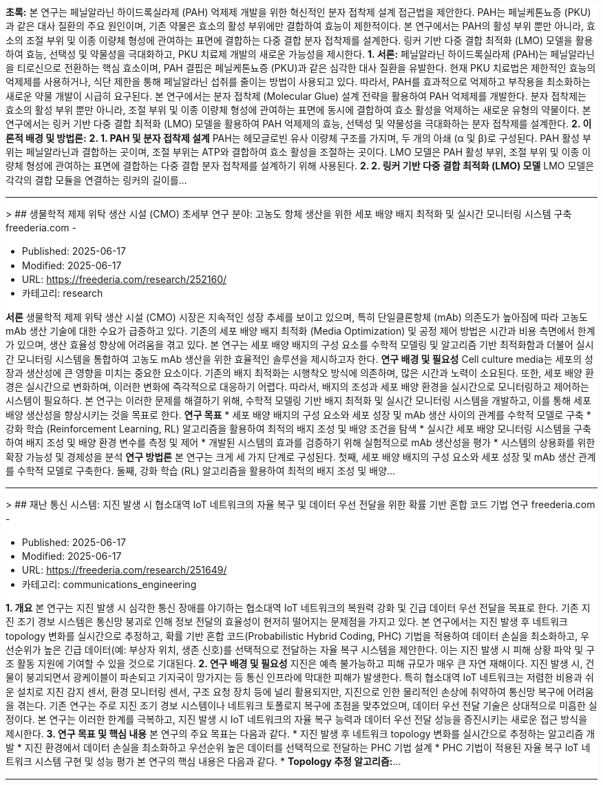 **초록:** 본 연구는 페닐알라닌 하이드록실라제 (PAH) 억제제 개발을 위한 혁신적인 분자 접착제 설계 접근법을 제안한다. PAH는 페닐케톤뇨증 (PKU)과 같은 대사 질환의 주요 원인이며, 기존 약물은 효소의 활성 부위에만 결합하여 효능이 제한적이다. 본 연구에서는 PAH의 활성 부위 뿐만 아니라, 효소의 조절 부위 및 이종 이량체 형성에 관여하는 표면에 결합하는 다중 결합 분자 접착제를 설계한다. 링커 기반 다중 결합 최적화 (LMO) 모델을 활용하여 효능, 선택성 및 약물성을 극대화하고, PKU 치료제 개발의 새로운 가능성을 제시한다. **1. 서론:** 페닐알라닌 하이드록실라제 (PAH)는 페닐알라닌을 티로신으로 전환하는 핵심 효소이며, PAH 결핍은 페닐케톤뇨증 (PKU)과 같은 심각한 대사 질환을 유발한다. 현재 PKU 치료법은 제한적인 효능의 억제제를 사용하거나, 식단 제한을 통해 페닐알라닌 섭취를 줄이는 방법이 사용되고 있다. 따라서, PAH를 효과적으로 억제하고 부작용을 최소화하는 새로운 약물 개발이 시급히 요구된다. 본 연구에서는 분자 접착제 (Molecular Glue) 설계 전략을 활용하여 PAH 억제제를 개발한다. 분자 접착제는 효소의 활성 부위 뿐만 아니라, 조절 부위 및 이종 이량체 형성에 관여하는 표면에 동시에 결합하여 효소 활성을 억제하는 새로운 유형의 약물이다. 본 연구에서는 링커 기반 다중 결합 최적화 (LMO) 모델을 활용하여 PAH 억제제의 효능, 선택성 및 약물성을 극대화하는 분자 접착제를 설계한다. **2. 이론적 배경 및 방법론:** **2. 1. PAH 및 분자 접착제 설계** PAH는 헤모글로빈 유사 이량체 구조를 가지며, 두 개의 아쇄 (α 및 β)로 구성된다. PAH 활성 부위는 페닐알라닌과 결합하는 곳이며, 조절 부위는 ATP와 결합하여 효소 활성을 조절하는 곳이다. LMO 모델은 PAH 활성 부위, 조절 부위 및 이종 이량체 형성에 관여하는 표면에 결합하는 다중 결합 분자 접착제를 설계하기 위해 사용된다. **2. 2. 링커 기반 다중 결합 최적화 (LMO) 모델** LMO 모델은 각각의 결합 모듈을 연결하는 링커의 길이를...

---

&gt; ## 생물학적 제제 위탁 생산 시설 (CMO) 초세부 연구 분야: 고농도 항체 생산을 위한 세포 배양 배지 최적화 및 실시간 모니터링 시스템 구축 freederia.com -

- Published: 2025-06-17
- Modified: 2025-06-17
- URL: https://freederia.com/research/252160/
- 카테고리: research

**서론** 생물학적 제제 위탁 생산 시설 (CMO) 시장은 지속적인 성장 추세를 보이고 있으며, 특히 단일클론항체 (mAb) 의존도가 높아짐에 따라 고농도 mAb 생산 기술에 대한 수요가 급증하고 있다. 기존의 세포 배양 배지 최적화 (Media Optimization) 및 공정 제어 방법은 시간과 비용 측면에서 한계가 있으며, 생산 효율성 향상에 어려움을 겪고 있다. 본 연구는 세포 배양 배지의 구성 요소를 수학적 모델링 및 알고리즘 기반 최적화함과 더불어 실시간 모니터링 시스템을 통합하여 고농도 mAb 생산을 위한 효율적인 솔루션을 제시하고자 한다. **연구 배경 및 필요성** Cell culture media는 세포의 성장과 생산성에 큰 영향을 미치는 중요한 요소이다. 기존의 배지 최적화는 시행착오 방식에 의존하며, 많은 시간과 노력이 소요된다. 또한, 세포 배양 환경은 실시간으로 변화하며, 이러한 변화에 즉각적으로 대응하기 어렵다. 따라서, 배지의 조성과 세포 배양 환경을 실시간으로 모니터링하고 제어하는 시스템이 필요하다. 본 연구는 이러한 문제를 해결하기 위해, 수학적 모델링 기반 배지 최적화 및 실시간 모니터링 시스템을 개발하고, 이를 통해 세포 배양 생산성을 향상시키는 것을 목표로 한다. **연구 목표** * 세포 배양 배지의 구성 요소와 세포 성장 및 mAb 생산 사이의 관계를 수학적 모델로 구축 * 강화 학습 (Reinforcement Learning, RL) 알고리즘을 활용하여 최적의 배지 조성 및 배양 조건을 탐색 * 실시간 세포 배양 모니터링 시스템을 구축하여 배지 조성 및 배양 환경 변수를 측정 및 제어 * 개발된 시스템의 효과를 검증하기 위해 실험적으로 mAb 생산성을 평가 * 시스템의 상용화를 위한 확장 가능성 및 경제성을 분석 **연구 방법론** 본 연구는 크게 세 가지 단계로 구성된다. 첫째, 세포 배양 배지의 구성 요소와 세포 성장 및 mAb 생산 관계를 수학적 모델로 구축한다. 둘째, 강화 학습 (RL) 알고리즘을 활용하여 최적의 배지 조성 및 배양...

---

&gt; ## 재난 통신 시스템: 지진 발생 시 협소대역 IoT 네트워크의 자율 복구 및 데이터 우선 전달을 위한 확률 기반 혼합 코드 기법 연구 freederia.com -

- Published: 2025-06-17
- Modified: 2025-06-17
- URL: https://freederia.com/research/251649/
- 카테고리: communications_engineering

**1. 개요** 본 연구는 지진 발생 시 심각한 통신 장애를 야기하는 협소대역 IoT 네트워크의 복원력 강화 및 긴급 데이터 우선 전달을 목표로 한다. 기존 지진 조기 경보 시스템은 통신망 붕괴로 인해 정보 전달의 효율성이 현저히 떨어지는 문제점을 가지고 있다. 본 연구에서는 지진 발생 후 네트워크 topology 변화를 실시간으로 추정하고, 확률 기반 혼합 코드(Probabilistic Hybrid Coding, PHC) 기법을 적용하여 데이터 손실을 최소화하고, 우선순위가 높은 긴급 데이터(예: 부상자 위치, 생존 신호)를 선택적으로 전달하는 자율 복구 시스템을 제안한다. 이는 지진 발생 시 피해 상황 파악 및 구조 활동 지원에 기여할 수 있을 것으로 기대된다. **2. 연구 배경 및 필요성** 지진은 예측 불가능하고 피해 규모가 매우 큰 자연 재해이다. 지진 발생 시, 건물이 붕괴되면서 광케이블이 파손되고 기지국이 망가지는 등 통신 인프라에 막대한 피해가 발생한다. 특히 협소대역 IoT 네트워크는 저렴한 비용과 쉬운 설치로 지진 감지 센서, 환경 모니터링 센서, 구조 요청 장치 등에 널리 활용되지만, 지진으로 인한 물리적인 손상에 취약하여 통신망 복구에 어려움을 겪는다. 기존 연구는 주로 지진 조기 경보 시스템이나 네트워크 토폴로지 복구에 초점을 맞추었으며, 데이터 우선 전달 기술은 상대적으로 미흡한 실정이다. 본 연구는 이러한 한계를 극복하고, 지진 발생 시 IoT 네트워크의 자율 복구 능력과 데이터 우선 전달 성능을 증진시키는 새로운 접근 방식을 제시한다. **3. 연구 목표 및 핵심 내용** 본 연구의 주요 목표는 다음과 같다. * 지진 발생 후 네트워크 topology 변화를 실시간으로 추정하는 알고리즘 개발 * 지진 환경에서 데이터 손실을 최소화하고 우선순위 높은 데이터를 선택적으로 전달하는 PHC 기법 설계 * PHC 기법이 적용된 자율 복구 IoT 네트워크 시스템 구현 및 성능 평가 본 연구의 핵심 내용은 다음과 같다. * **Topology 추정 알고리즘:**...

---